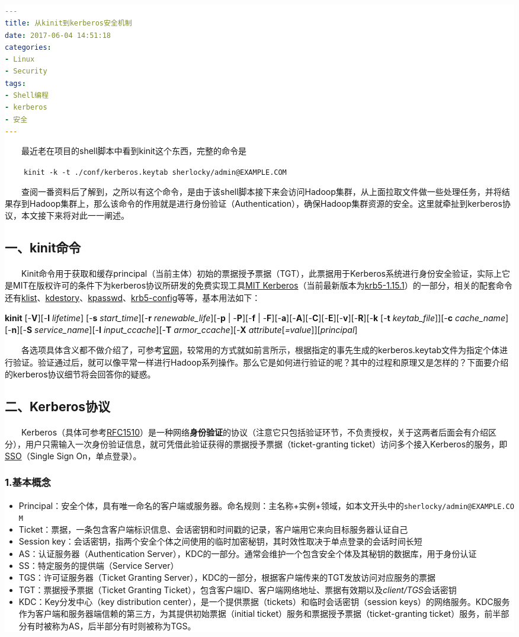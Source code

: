 ```yaml
---
title: 从kinit到kerberos安全机制
date: 2017-06-04 14:51:18
categories:
- Linux
- Security
tags:
- Shell编程
- kerberos
- 安全
---
```


　　最近老在项目的shell脚本中看到kinit这个东西，完整的命令是

　　 ```kinit -k -t ./conf/kerberos.keytab sherlocky/admin@EXAMPLE.COM```

　　查阅一番资料后了解到，之所以有这个命令，是由于该shell脚本接下来会访问Hadoop集群，从上面拉取文件做一些处理任务，并将结果存到Hadoop集群上，那么该命令的作用就是进行身份验证（Authentication），确保Hadoop集群资源的安全。这里就牵扯到kerberos协议，本文接下来将对此一一阐述。



## 一、kinit命令

　　Kinit命令用于获取和缓存principal（当前主体）初始的票据授予票据（TGT），此票据用于Kerberos系统进行身份安全验证，实际上它是MIT在版权许可的条件下为kerberos协议所研发的免费实现工具[MIT Kerberos](http://web.mit.edu/kerberos/dist/index.html)（当前最新版本为[krb5-1.15.1](https://web.mit.edu/kerberos/krb5-1.15/)）的一部分，相关的配套命令还有[klist](https://web.mit.edu/kerberos/krb5-1.12/doc/user/user_commands/klist.html)、[kdestory](https://web.mit.edu/kerberos/krb5-1.12/doc/user/user_commands/kdestroy.html)、[kpasswd](https://web.mit.edu/kerberos/krb5-1.12/doc/user/user_commands/kpasswd.html)、[krb5-config](https://web.mit.edu/kerberos/krb5-1.12/doc/user/user_commands/krb5-config.html)等等，基本用法如下：

**kinit** \[-**V**]\[-**l** *lifetime*] \[-**s** *start_time*]\[-**r** *renewable_life*]\[-**p** | -**P**]\[-**f** | -**F**]\[-**a**]\[-**A**]\[-**C**]\[-**E**]\[-**v**]\[-**R**]\[-**k** \[-**t** *keytab_file*]]\[-**c** *cache_name*]\[-**n**]\[-**S** *service_name*]\[-**I** *input_ccache*]\[-**T** *armor_ccache*]\[-**X** *attribute*\[*=value*]][*principal*]

　　各选项具体含义都不做介绍了，可参考[官网](https://web.mit.edu/kerberos/krb5-1.12/doc/user/user_commands/kinit.html)，较常用的方式就如前言所示，根据指定的事先生成的kerberos.keytab文件为指定个体进行验证。验证通过后，就可以像平常一样进行Hadoop系列操作。那么它是如何进行验证的呢？其中的过程和原理又是怎样的？下面要介绍的kerberos协议细节将会回答你的疑惑。

## 二、Kerberos协议

　　Kerberos（具体可参考[RFC1510](https://tools.ietf.org/html/rfc1510)）是一种网络**身份验证**的协议（注意它只包括验证环节，不负责授权，关于这两者后面会有介绍区分），用户只需输入一次身份验证信息，就可凭借此验证获得的票据授予票据（ticket-granting ticket）访问多个接入Kerberos的服务，即[SSO](https://en.wikipedia.org/wiki/Single_sign-on)（Single Sign On，单点登录）。

### 1.基本概念

- Principal：安全个体，具有唯一命名的客户端或服务器。命名规则：主名称+实例+领域，如本文开头中的`sherlocky/admin@EXAMPLE.COM`
- Ticket：票据，一条包含客户端标识信息、会话密钥和时间戳的记录，客户端用它来向目标服务器认证自己
- Session key：会话密钥，指两个安全个体之间使用的临时加密秘钥，其时效性取决于单点登录的会话时间长短
- AS：认证服务器（Authentication Server），KDC的一部分。通常会维护一个包含安全个体及其秘钥的数据库，用于身份认证
- SS：特定服务的提供端（Service Server）
- TGS：许可证服务器（Ticket Granting Server），KDC的一部分，根据客户端传来的TGT发放访问对应服务的票据
- TGT：票据授予票据（Ticket Granting Ticket），包含客户端ID、客户端网络地址、票据有效期以及*client/TGS*会话密钥
- KDC：Key分发中心（key distribution center），是一个提供票据（tickets）和临时会话密钥（session keys）的网络服务。KDC服务作为客户端和服务器端信赖的第三方，为其提供初始票据（initial ticket）服务和票据授予票据（ticket-granting ticket）服务，前半部分有时被称为AS，后半部分有时则被称为TGS。
